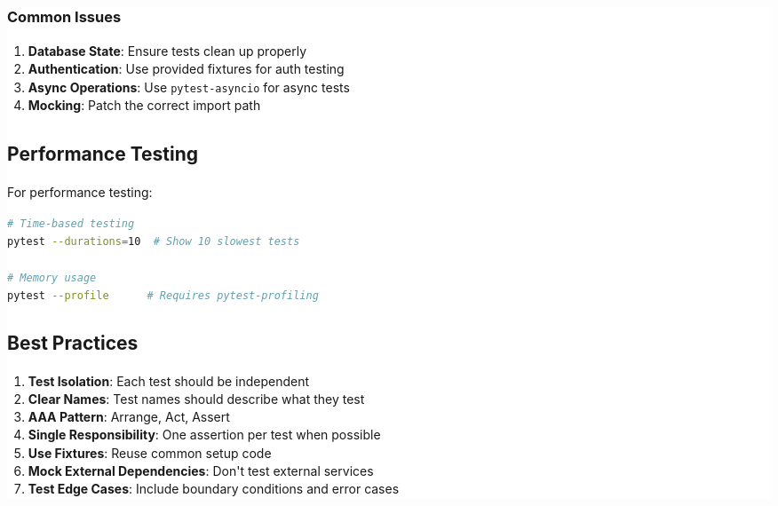### Common Issues

1. **Database State**: Ensure tests clean up properly
2. **Authentication**: Use provided fixtures for auth testing
3. **Async Operations**: Use `pytest-asyncio` for async tests
4. **Mocking**: Patch the correct import path

## Performance Testing

For performance testing:

```bash
# Time-based testing
pytest --durations=10  # Show 10 slowest tests

# Memory usage
pytest --profile      # Requires pytest-profiling
```

## Best Practices

1. **Test Isolation**: Each test should be independent
2. **Clear Names**: Test names should describe what they test
3. **AAA Pattern**: Arrange, Act, Assert
4. **Single Responsibility**: One assertion per test when possible
5. **Use Fixtures**: Reuse common setup code
6. **Mock External Dependencies**: Don't test external services
7. **Test Edge Cases**: Include boundary conditions and error cases